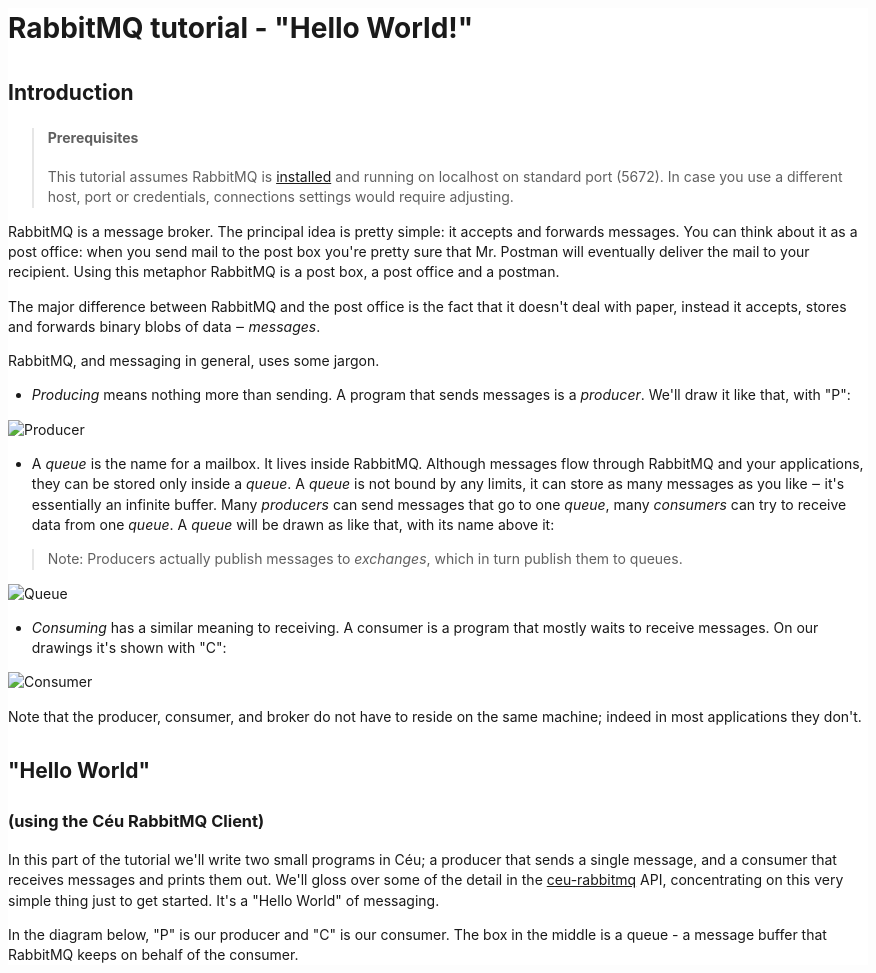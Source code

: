 
# RabbitMQ tutorial - "Hello World!"

## Introduction

> #### Prerequisites
> This tutorial assumes RabbitMQ is [installed](https://www.rabbitmq.com/download.html) and running on localhost on standard port (5672). In case you use a different host, port or credentials, connections settings would require adjusting.

RabbitMQ is a message broker. The principal idea is pretty simple: it accepts and forwards messages. You can think about it as a post office: when you send mail to the post box you're pretty sure that Mr. Postman will eventually deliver the mail to your recipient. Using this metaphor RabbitMQ is a post box, a post office and a postman.

The major difference between RabbitMQ and the post office is the fact that it doesn't deal with paper, instead it accepts, stores and forwards binary blobs of data ‒ _messages_.

RabbitMQ, and messaging in general, uses some jargon.

- _Producing_ means nothing more than sending. A program that sends messages is a _producer_. We'll draw it like that, with "P":

![Producer](https://www.rabbitmq.com/img/tutorials/producer.png)

- A _queue_ is the name for a mailbox. It lives inside RabbitMQ. Although messages flow through RabbitMQ and your applications, they can be stored only inside a _queue_. A _queue_ is not bound by any limits, it can store as many messages as you like ‒ it's essentially an infinite buffer. Many _producers_ can send messages that go to one _queue_, many _consumers_ can try to receive data from one _queue_. A _queue_ will be drawn as like that, with its name above it:
> Note: Producers actually publish messages to _exchanges_, which in turn publish them to queues.

![Queue](https://www.rabbitmq.com/img/tutorials/queue.png)

- _Consuming_ has a similar meaning to receiving. A consumer is a program that mostly waits to receive messages. On our drawings it's shown with "C":

![Consumer](https://www.rabbitmq.com/img/tutorials/consumer.png)

Note that the producer, consumer, and broker do not have to reside on the same machine; indeed in most applications they don't.

## "Hello World"
### (using the Céu RabbitMQ Client)

In this part of the tutorial we'll write two small programs in Céu; a producer that sends a single message, and a consumer that receives messages and prints them out.  We'll gloss over some of the detail in the [ceu-rabbitmq](https://github.com/calmattoso/ceu-rabbitmq/) API, concentrating on this very simple thing just to get started. It's a "Hello World" of messaging.

In the diagram below, "P" is our producer and "C" is our consumer. The box in the middle is a queue - a message buffer that RabbitMQ keeps on behalf of the consumer.
